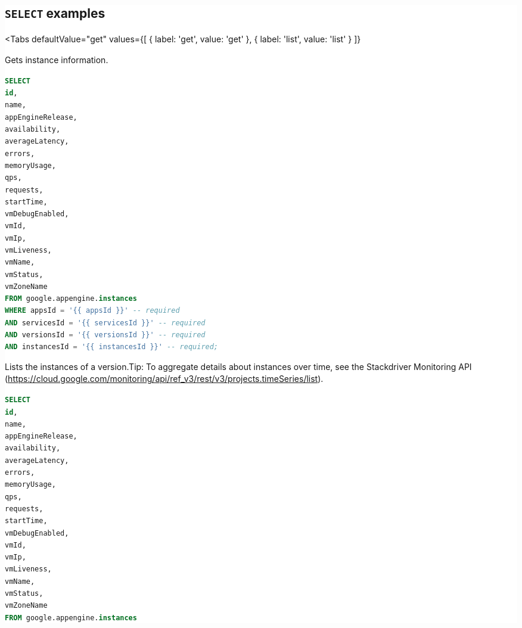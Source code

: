 ## `SELECT` examples

<Tabs
    defaultValue="get"
    values={[
        { label: 'get', value: 'get' },
        { label: 'list', value: 'list' }
    ]}
>
<TabItem value="get">

Gets instance information.

```sql
SELECT
id,
name,
appEngineRelease,
availability,
averageLatency,
errors,
memoryUsage,
qps,
requests,
startTime,
vmDebugEnabled,
vmId,
vmIp,
vmLiveness,
vmName,
vmStatus,
vmZoneName
FROM google.appengine.instances
WHERE appsId = '{{ appsId }}' -- required
AND servicesId = '{{ servicesId }}' -- required
AND versionsId = '{{ versionsId }}' -- required
AND instancesId = '{{ instancesId }}' -- required;
```
</TabItem>
<TabItem value="list">

Lists the instances of a version.Tip: To aggregate details about instances over time, see the Stackdriver Monitoring API (https://cloud.google.com/monitoring/api/ref_v3/rest/v3/projects.timeSeries/list).

```sql
SELECT
id,
name,
appEngineRelease,
availability,
averageLatency,
errors,
memoryUsage,
qps,
requests,
startTime,
vmDebugEnabled,
vmId,
vmIp,
vmLiveness,
vmName,
vmStatus,
vmZoneName
FROM google.appengine.instances
```